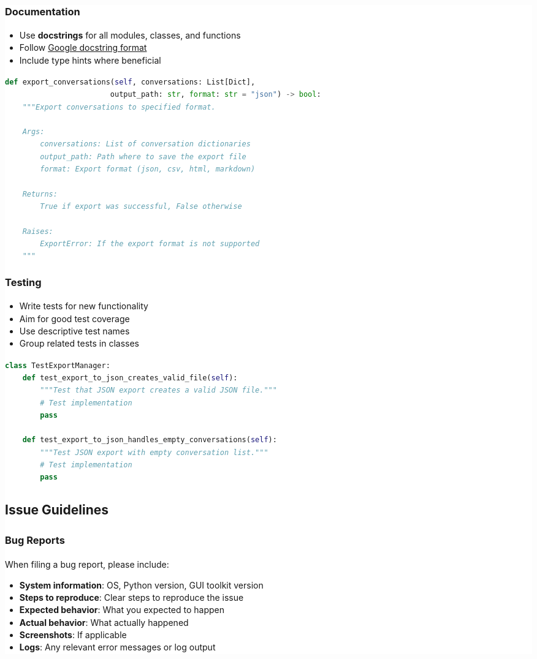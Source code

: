 ### Documentation

- Use **docstrings** for all modules, classes, and functions
- Follow [Google docstring format](https://google.github.io/styleguide/pyguide.html#38-comments-and-docstrings)
- Include type hints where beneficial

```python
def export_conversations(self, conversations: List[Dict], 
                        output_path: str, format: str = "json") -> bool:
    """Export conversations to specified format.
    
    Args:
        conversations: List of conversation dictionaries
        output_path: Path where to save the export file
        format: Export format (json, csv, html, markdown)
        
    Returns:
        True if export was successful, False otherwise
        
    Raises:
        ExportError: If the export format is not supported
    """
```

### Testing

- Write tests for new functionality
- Aim for good test coverage
- Use descriptive test names
- Group related tests in classes

```python
class TestExportManager:
    def test_export_to_json_creates_valid_file(self):
        """Test that JSON export creates a valid JSON file."""
        # Test implementation
        pass
        
    def test_export_to_json_handles_empty_conversations(self):
        """Test JSON export with empty conversation list."""
        # Test implementation
        pass
```

## Issue Guidelines

### Bug Reports

When filing a bug report, please include:

- **System information**: OS, Python version, GUI toolkit version
- **Steps to reproduce**: Clear steps to reproduce the issue
- **Expected behavior**: What you expected to happen
- **Actual behavior**: What actually happened
- **Screenshots**: If applicable
- **Logs**: Any relevant error messages or log output
